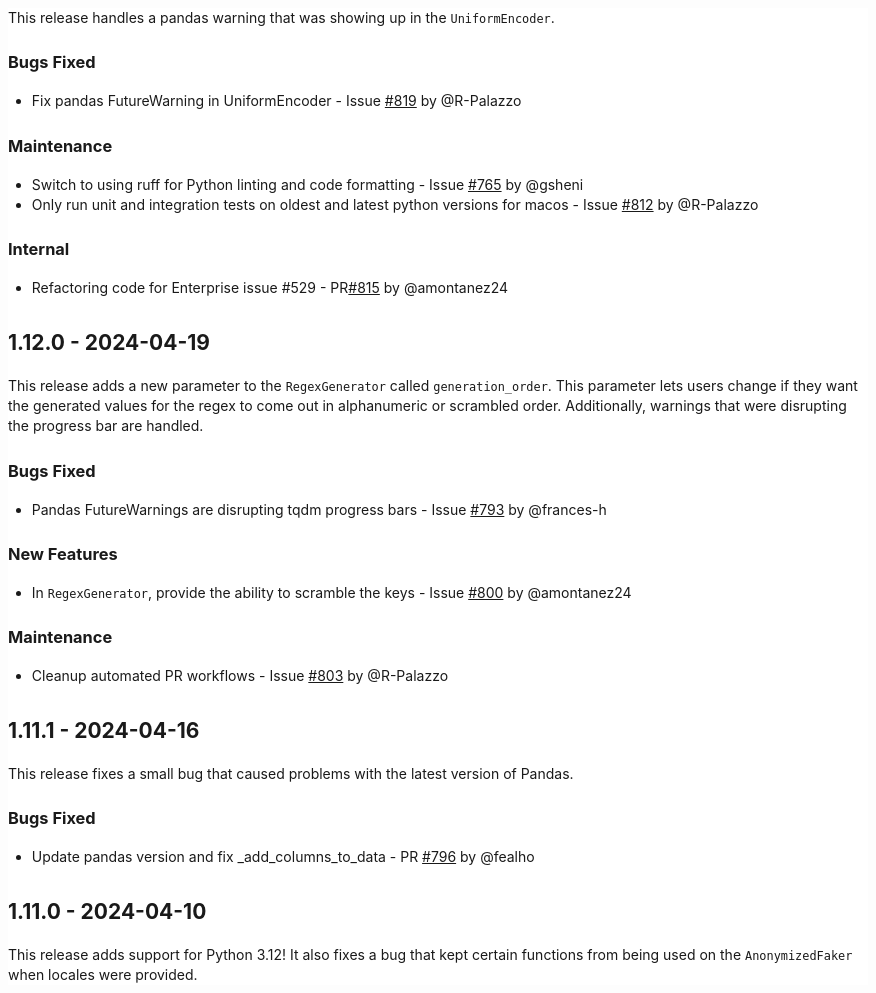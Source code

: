This release handles a pandas warning that was showing up in the `UniformEncoder`.

### Bugs Fixed

* Fix pandas FutureWarning in UniformEncoder - Issue [#819](https://github.com/sdv-dev/RDT/issues/819) by @R-Palazzo

### Maintenance

* Switch to using ruff for Python linting and code formatting - Issue [#765](https://github.com/sdv-dev/RDT/issues/765) by @gsheni
* Only run unit and integration tests on oldest and latest python versions for macos - Issue [#812](https://github.com/sdv-dev/RDT/issues/812) by @R-Palazzo

### Internal

* Refactoring code for Enterprise issue #529 - PR[#815](https://github.com/sdv-dev/RDT/pull/815) by @amontanez24

## 1.12.0 - 2024-04-19

This release adds a new parameter to the `RegexGenerator` called `generation_order`. This parameter lets users change if they want the generated values for the regex to come out in alphanumeric or scrambled order. Additionally, warnings that were disrupting the progress bar are handled.

### Bugs Fixed

* Pandas FutureWarnings are disrupting tqdm progress bars - Issue [#793](https://github.com/sdv-dev/RDT/issues/793) by @frances-h

### New Features

* In `RegexGenerator`, provide the ability to scramble the keys - Issue [#800](https://github.com/sdv-dev/RDT/issues/800) by @amontanez24

### Maintenance

* Cleanup automated PR workflows - Issue [#803](https://github.com/sdv-dev/RDT/issues/803) by @R-Palazzo

## 1.11.1 - 2024-04-16

This release fixes a small bug that caused problems with the latest version of Pandas.

### Bugs Fixed

* Update pandas version and fix _add_columns_to_data - PR [#796](https://github.com/sdv-dev/RDT/pull/796) by @fealho

## 1.11.0 - 2024-04-10

This release adds support for Python 3.12! It also fixes a bug that kept certain functions from being used on the `AnonymizedFaker` when locales were provided.
